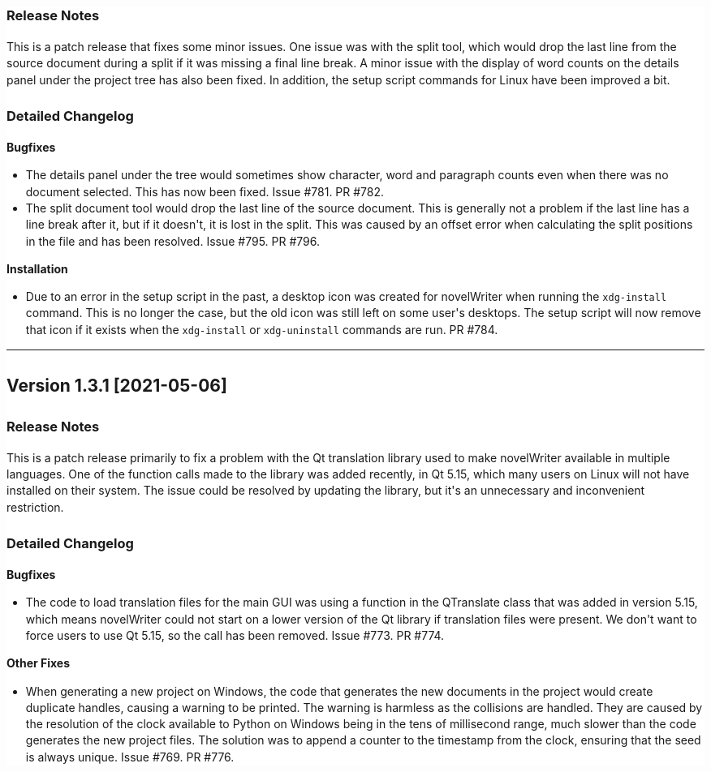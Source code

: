 ### Release Notes

This is a patch release that fixes some minor issues. One issue was with the split tool, which
would drop the last line from the source document during a split if it was missing a final line
break. A minor issue with the display of word counts on the details panel under the project tree
has also been fixed. In addition, the setup script commands for Linux have been improved a bit.

### Detailed Changelog

**Bugfixes**

* The details panel under the tree would sometimes show character, word and paragraph counts even
  when there was no document selected. This has now been fixed. Issue #781. PR #782.
* The split document tool would drop the last line of the source document. This is generally not a
  problem if the last line has a line break after it, but if it doesn't, it is lost in the split.
  This was caused by an offset error when calculating the split positions in the file and has been
  resolved. Issue #795. PR #796.

**Installation**

* Due to an error in the setup script in the past, a desktop icon was created for novelWriter when
  running the `xdg-install` command. This is no longer the case, but the old icon was still left on
  some user's desktops. The setup script will now remove that icon if it exists when the
  `xdg-install` or `xdg-uninstall` commands are run. PR #784.

----

## Version 1.3.1 [2021-05-06]

### Release Notes

This is a patch release primarily to fix a problem with the Qt translation library used to make
novelWriter available in multiple languages. One of the function calls made to the library was
added recently, in Qt 5.15, which many users on Linux will not have installed on their system. The
issue could be resolved by updating the library, but it's an unnecessary and inconvenient
restriction.

### Detailed Changelog

**Bugfixes**

* The code to load translation files for the main GUI was using a function in the QTranslate class
  that was added in version 5.15, which means novelWriter could not start on a lower version of the
  Qt library if translation files were present. We don't want to force users to use Qt 5.15, so the
  call has been removed. Issue #773. PR #774.

**Other Fixes**

* When generating a new project on Windows, the code that generates the new documents in the
  project would create duplicate handles, causing a warning to be printed. The warning is harmless
  as the collisions are handled. They are caused by the resolution of the clock available to Python
  on Windows being in the tens of millisecond range, much slower than the code generates the new
  project files. The solution was to append a counter to the timestamp from the clock, ensuring
  that the seed is always unique. Issue #769. PR #776.
